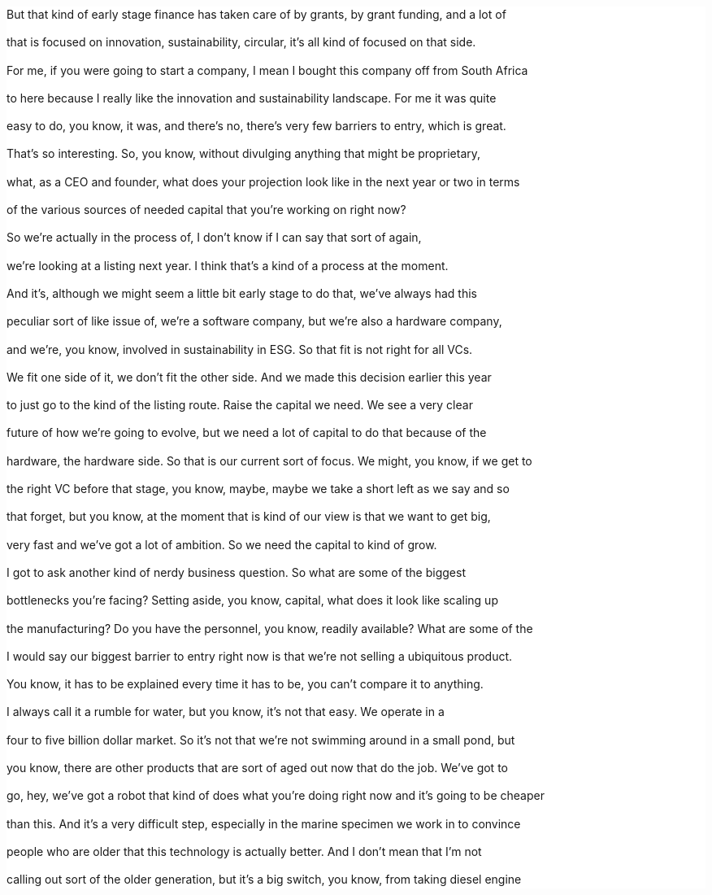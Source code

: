 But that kind of early stage finance has taken care of by grants, by grant funding, and a lot of

that is focused on innovation, sustainability, circular, it’s all kind of focused on that side.

For me, if you were going to start a company, I mean I bought this company off from South Africa

to here because I really like the innovation and sustainability landscape. For me it was quite

easy to do, you know, it was, and there’s no, there’s very few barriers to entry, which is great.

That’s so interesting. So, you know, without divulging anything that might be proprietary,

what, as a CEO and founder, what does your projection look like in the next year or two in terms

of the various sources of needed capital that you’re working on right now?

So we’re actually in the process of, I don’t know if I can say that sort of again,

we’re looking at a listing next year. I think that’s a kind of a process at the moment.

And it’s, although we might seem a little bit early stage to do that, we’ve always had this

peculiar sort of like issue of, we’re a software company, but we’re also a hardware company,

and we’re, you know, involved in sustainability in ESG. So that fit is not right for all VCs.

We fit one side of it, we don’t fit the other side. And we made this decision earlier this year

to just go to the kind of the listing route. Raise the capital we need. We see a very clear

future of how we’re going to evolve, but we need a lot of capital to do that because of the

hardware, the hardware side. So that is our current sort of focus. We might, you know, if we get to

the right VC before that stage, you know, maybe, maybe we take a short left as we say and so

that forget, but you know, at the moment that is kind of our view is that we want to get big,

very fast and we’ve got a lot of ambition. So we need the capital to kind of grow.

I got to ask another kind of nerdy business question. So what are some of the biggest

bottlenecks you’re facing? Setting aside, you know, capital, what does it look like scaling up

the manufacturing? Do you have the personnel, you know, readily available? What are some of the

I would say our biggest barrier to entry right now is that we’re not selling a ubiquitous product.

You know, it has to be explained every time it has to be, you can’t compare it to anything.

I always call it a rumble for water, but you know, it’s not that easy. We operate in a

four to five billion dollar market. So it’s not that we’re not swimming around in a small pond, but

you know, there are other products that are sort of aged out now that do the job. We’ve got to

go, hey, we’ve got a robot that kind of does what you’re doing right now and it’s going to be cheaper

than this. And it’s a very difficult step, especially in the marine specimen we work in to convince

people who are older that this technology is actually better. And I don’t mean that I’m not

calling out sort of the older generation, but it’s a big switch, you know, from taking diesel engine

